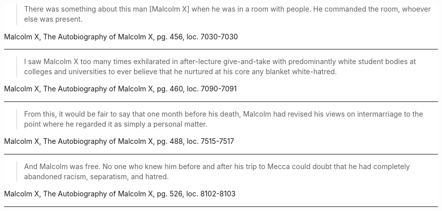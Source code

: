 > There was something about this man [Malcolm X] when he was in a room with people. He commanded the room, whoever else was present.

Malcolm X, The Autobiography of Malcolm X, pg. 456, loc. 7030-7030
<hr>

> I saw Malcolm X too many times exhilarated in after-lecture give-and-take with predominantly white student bodies at colleges and universities to ever believe that he nurtured at his core any blanket white-hatred.

Malcolm X, The Autobiography of Malcolm X, pg. 460, loc. 7090-7091
<hr>


> From this, it would be fair to say that one month before his death, Malcolm had revised his views on intermarriage to the point where he regarded it as simply a personal matter.

Malcolm X, The Autobiography of Malcolm X, pg. 488, loc. 7515-7517
<hr>

> And Malcolm was free. No one who knew him before and after his trip to Mecca could doubt that he had completely abandoned racism, separatism, and hatred.

Malcolm X, The Autobiography of Malcolm X, pg. 526, loc. 8102-8103
<hr>


